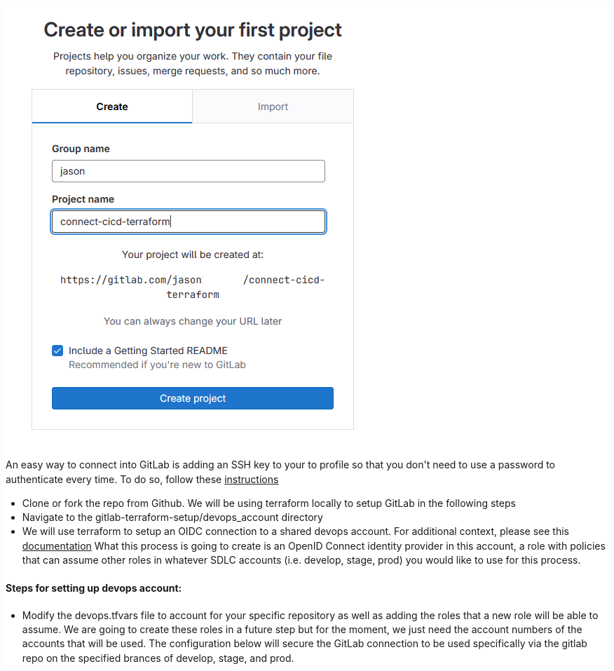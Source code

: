 ![[tfcicd-project.png]](./images/tfcicd-project.png)

An easy way to connect into GitLab is adding an SSH key to your to profile so that you don't need to use a password to authenticate every time. To do so, follow these [instructions](https://docs.gitlab.com/ee/user/ssh.html)

- Clone or fork the repo from Github. We will be using terraform locally to setup GitLab in the following steps
- Navigate to the gitlab-terraform-setup/devops_account directory
- We will use terraform to setup an OIDC connection to a shared devops account. For additional context, please see this [documentation](https://docs.gitlab.com/ee/ci/cloud_services/aws/) What this process is going to create is an OpenID Connect identity provider in this account, a role with policies that can assume other roles in whatever SDLC accounts (i.e. develop, stage, prod) you would like to use for this process.

#### Steps for setting up devops account:

- Modify the devops.tfvars file to account for your specific repository as well as adding the roles that a new role will be able to assume. We are going to create these roles in a future step but for the moment, we just need the account numbers of the accounts that will be used. The configuration below will secure the GitLab connection to be used specifically via the gitlab repo on the specified brances of develop, stage, and prod.

